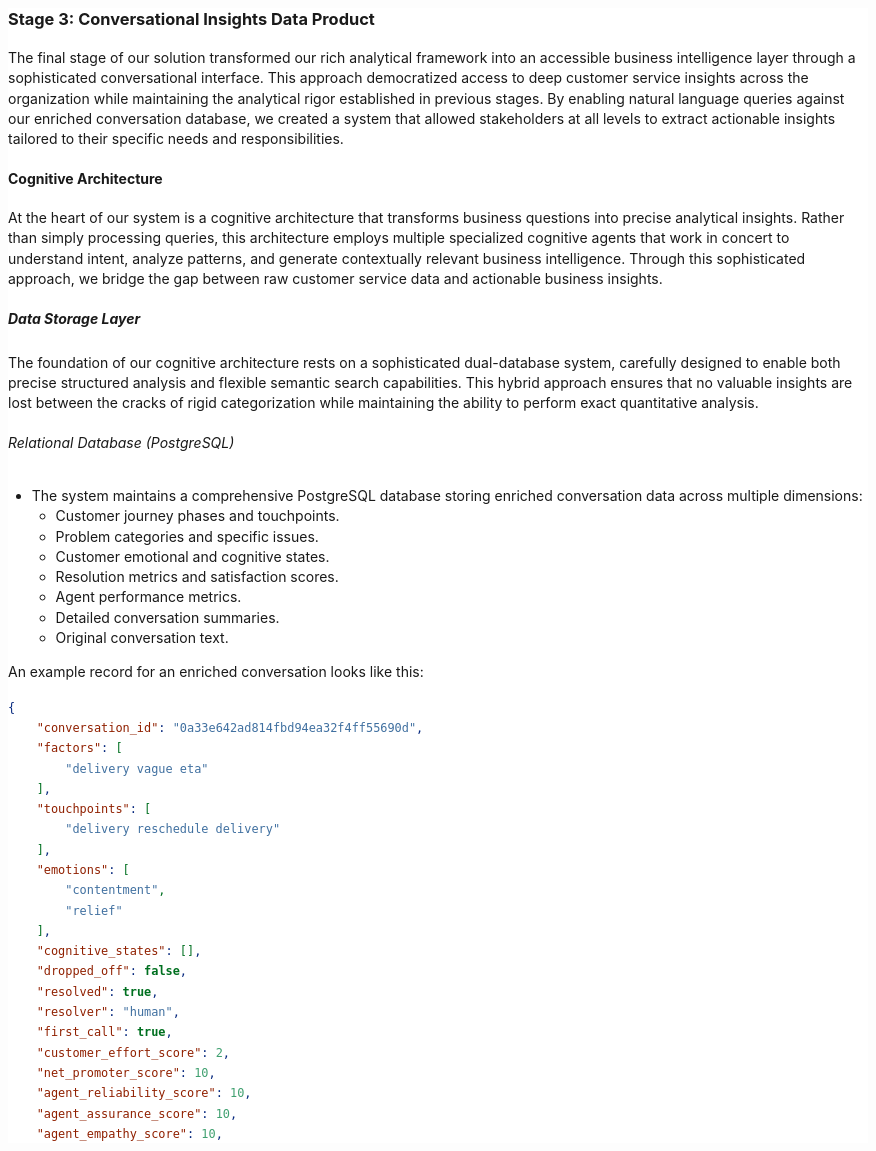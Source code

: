 ### Stage 3: Conversational Insights Data Product

The final stage of our solution transformed our rich analytical framework into an accessible business intelligence layer through a sophisticated conversational interface. This approach democratized access to deep customer service insights across the organization while maintaining the analytical rigor established in previous stages. By enabling natural language queries against our enriched conversation database, we created a system that allowed stakeholders at all levels to extract actionable insights tailored to their specific needs and responsibilities.

#### Cognitive Architecture

At the heart of our system is a cognitive architecture that transforms business questions into precise analytical insights. Rather than simply processing queries, this architecture employs multiple specialized cognitive agents that work in concert to understand intent, analyze patterns, and generate contextually relevant business intelligence. Through this sophisticated approach, we bridge the gap between raw customer service data and actionable business insights.

##### Data Storage Layer

The foundation of our cognitive architecture rests on a sophisticated dual-database system, carefully designed to enable both precise structured analysis and flexible semantic search capabilities. This hybrid approach ensures that no valuable insights are lost between the cracks of rigid categorization while maintaining the ability to perform exact quantitative analysis.

###### Relational Database (PostgreSQL)

* The system maintains a comprehensive PostgreSQL database storing enriched conversation data across multiple dimensions:
  * Customer journey phases and touchpoints.
  * Problem categories and specific issues.
  * Customer emotional and cognitive states.
  * Resolution metrics and satisfaction scores.
  * Agent performance metrics.
  * Detailed conversation summaries.
  * Original conversation text.

An example record for an enriched conversation looks like this:

  ```json
  {
      "conversation_id": "0a33e642ad814fbd94ea32f4ff55690d",
      "factors": [
          "delivery vague eta"
      ],
      "touchpoints": [
          "delivery reschedule delivery"
      ],
      "emotions": [
          "contentment",
          "relief"
      ],
      "cognitive_states": [],
      "dropped_off": false,
      "resolved": true,
      "resolver": "human",
      "first_call": true,
      "customer_effort_score": 2,
      "net_promoter_score": 10,
      "agent_reliability_score": 10,
      "agent_assurance_score": 10,
      "agent_empathy_score": 10,
  ```